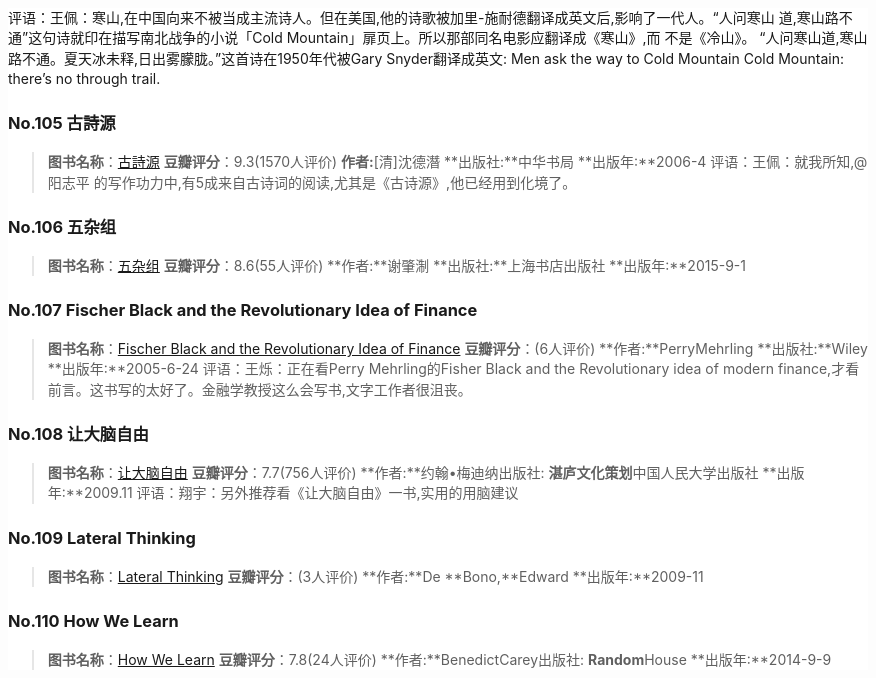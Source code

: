 评语：王佩：寒山,在中国向来不被当成主流诗人。但在美国,他的诗歌被加里-施耐德翻译成英文后,影响了一代人。“人问寒山 道,寒山路不通”这句诗就印在描写南北战争的小说「Cold Mountain」扉页上。所以那部同名电影应翻译成《寒山》,而 不是《冷山》。 “人问寒山道,寒山路不通。夏天冰未释,日出雾朦胧。”这首诗在1950年代被Gary Snyder翻译成英文: Men ask the way to Cold Mountain Cold Mountain: there’s no through trail.
### No.105 古詩源
> **图书名称**：[古詩源](https://book.douban.com/subject/1081144/)
> **豆瓣评分**：9.3(1570人评价)
> **作者:**[清]沈德潛
> **出版社:**中华书局
> **出版年:**2006-4
评语：王佩：就我所知,@阳志平 的写作功力中,有5成来自古诗词的阅读,尤其是《古诗源》,他已经用到化境了。
### No.106 五杂组
> **图书名称**：[五杂组](https://book.douban.com/subject/3749763/)
> **豆瓣评分**：8.6(55人评价)
> **作者:**谢肇淛
> **出版社:**上海书店出版社
> **出版年:**2015-9-1

### No.107 Fischer Black and the Revolutionary Idea of Finance
> **图书名称**：[Fischer Black and the Revolutionary Idea of Finance](https://book.douban.com/subject/1827431/)
> **豆瓣评分**：(6人评价)
> **作者:**PerryMehrling
> **出版社:**Wiley
> **出版年:**2005-6-24
评语：王烁：正在看Perry Mehrling的Fisher Black and the Revolutionary idea of modern finance,才看前言。这书写的太好了。金融学教授这么会写书,文字工作者很沮丧。
### No.108 让大脑自由
> **图书名称**：[让大脑自由](https://book.douban.com/subject/4137809/)
> **豆瓣评分**：7.7(756人评价)
> **作者:**约翰•梅迪纳出版社:
> **湛庐文化策划**中国人民大学出版社
> **出版年:**2009.11
评语：翔宇：另外推荐看《让大脑自由》一书,实用的用脑建议
### No.109 Lateral Thinking
> **图书名称**：[Lateral Thinking](https://book.douban.com/subject/5249536/)
> **豆瓣评分**：(3人评价)
> **作者:**De
> **Bono,**Edward
> **出版年:**2009-11

### No.110 How We Learn
> **图书名称**：[How We Learn](https://book.douban.com/subject/25978001/)
> **豆瓣评分**：7.8(24人评价)
> **作者:**BenedictCarey出版社:
> **Random**House
> **出版年:**2014-9-9
